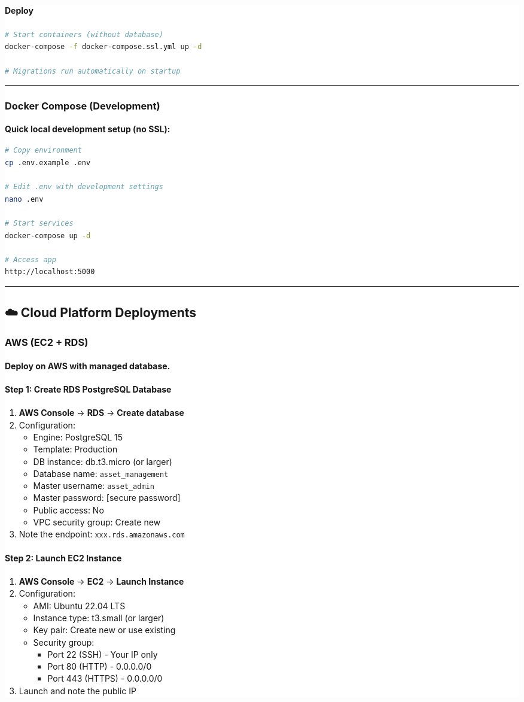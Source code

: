 #### Deploy

```bash
# Start containers (without database)
docker-compose -f docker-compose.ssl.yml up -d

# Migrations run automatically on startup
```

---

### Docker Compose (Development)

**Quick local development setup (no SSL):**

```bash
# Copy environment
cp .env.example .env

# Edit .env with development settings
nano .env

# Start services
docker-compose up -d

# Access app
http://localhost:5000
```

---

## ☁️ Cloud Platform Deployments

### AWS (EC2 + RDS)

**Deploy on AWS with managed database.**

#### Step 1: Create RDS PostgreSQL Database

1. **AWS Console** → **RDS** → **Create database**
2. Configuration:
   - Engine: PostgreSQL 15
   - Template: Production
   - DB instance: db.t3.micro (or larger)
   - Database name: `asset_management`
   - Master username: `asset_admin`
   - Master password: [secure password]
   - Public access: No
   - VPC security group: Create new
3. Note the endpoint: `xxx.rds.amazonaws.com`

#### Step 2: Launch EC2 Instance

1. **AWS Console** → **EC2** → **Launch Instance**
2. Configuration:
   - AMI: Ubuntu 22.04 LTS
   - Instance type: t3.small (or larger)
   - Key pair: Create new or use existing
   - Security group:
     - Port 22 (SSH) - Your IP only
     - Port 80 (HTTP) - 0.0.0.0/0
     - Port 443 (HTTPS) - 0.0.0.0/0
3. Launch and note the public IP
